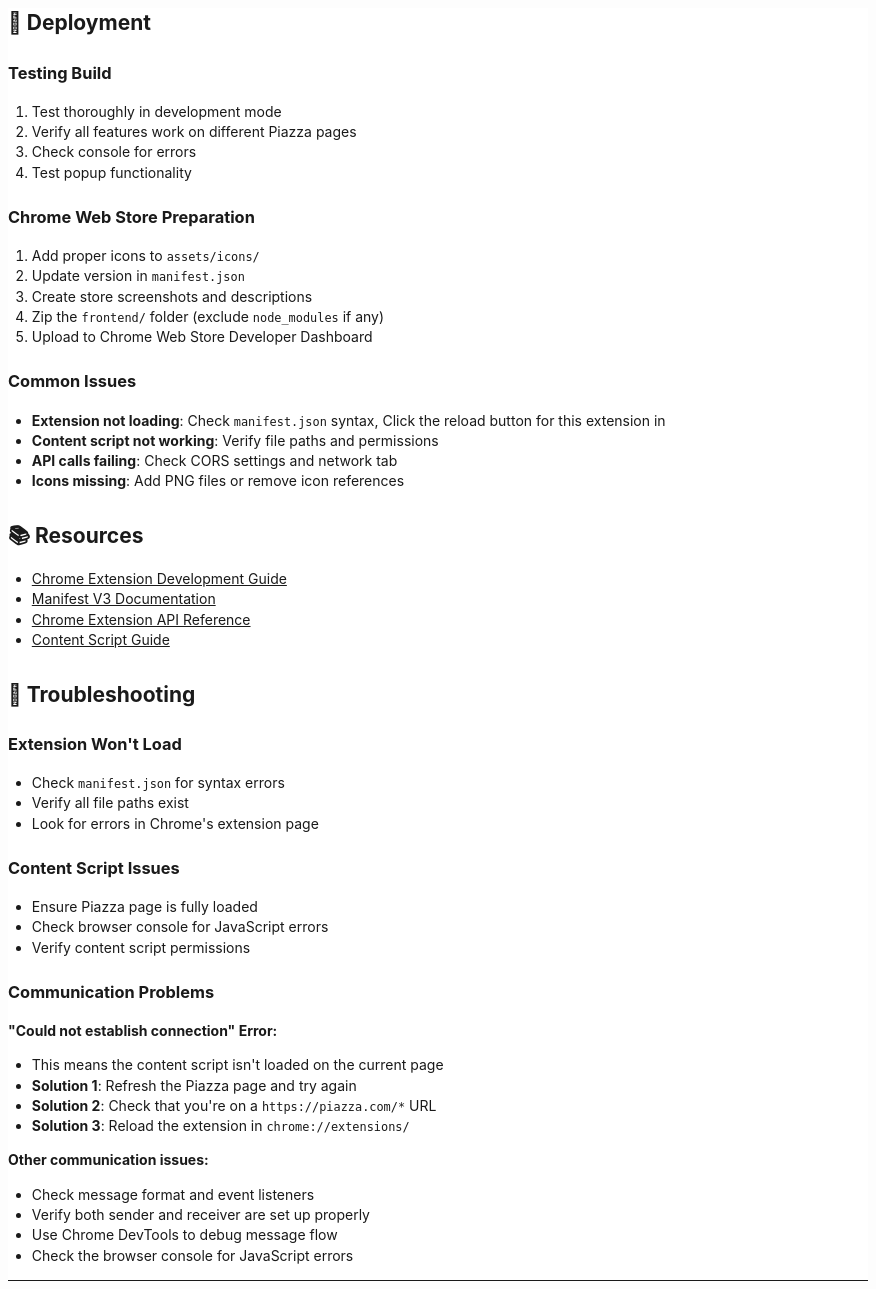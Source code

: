 ## 🚀 Deployment

### Testing Build

1. Test thoroughly in development mode
2. Verify all features work on different Piazza pages
3. Check console for errors
4. Test popup functionality

### Chrome Web Store Preparation

1. Add proper icons to `assets/icons/`
2. Update version in `manifest.json`
3. Create store screenshots and descriptions
4. Zip the `frontend/` folder (exclude `node_modules` if any)
5. Upload to Chrome Web Store Developer Dashboard

### Common Issues

- **Extension not loading**: Check `manifest.json` syntax, Click the reload button for this extension in [](chrome://extensions/)
- **Content script not working**: Verify file paths and permissions
- **API calls failing**: Check CORS settings and network tab
- **Icons missing**: Add PNG files or remove icon references

## 📚 Resources

- [Chrome Extension Development Guide](https://developer.chrome.com/docs/extensions/)
- [Manifest V3 Documentation](https://developer.chrome.com/docs/extensions/mv3/intro/)
- [Chrome Extension API Reference](https://developer.chrome.com/docs/extensions/reference/)
- [Content Script Guide](https://developer.chrome.com/docs/extensions/mv3/content_scripts/)

## 🐛 Troubleshooting

### Extension Won't Load

- Check `manifest.json` for syntax errors
- Verify all file paths exist
- Look for errors in Chrome's extension page

### Content Script Issues

- Ensure Piazza page is fully loaded
- Check browser console for JavaScript errors
- Verify content script permissions

### Communication Problems

**"Could not establish connection" Error:**

- This means the content script isn't loaded on the current page
- **Solution 1**: Refresh the Piazza page and try again
- **Solution 2**: Check that you're on a `https://piazza.com/*` URL
- **Solution 3**: Reload the extension in `chrome://extensions/`

**Other communication issues:**

- Check message format and event listeners
- Verify both sender and receiver are set up properly
- Use Chrome DevTools to debug message flow
- Check the browser console for JavaScript errors

---
